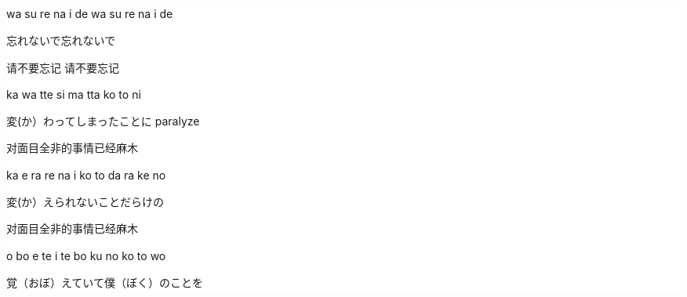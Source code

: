 

wa su re na i de wa su re na i de

忘れないで忘れないで

请不要忘记 请不要忘记



ka wa tte si ma tta ko to ni

変(か）わってしまったことに paralyze

对面目全非的事情已经麻木



 ka e ra re na i ko to da ra ke no

変(か）えられないことだらけの

对面目全非的事情已经麻木



o bo e te i te bo ku no ko to wo

覚（おぼ）えていて僕（ぼく）のことを

